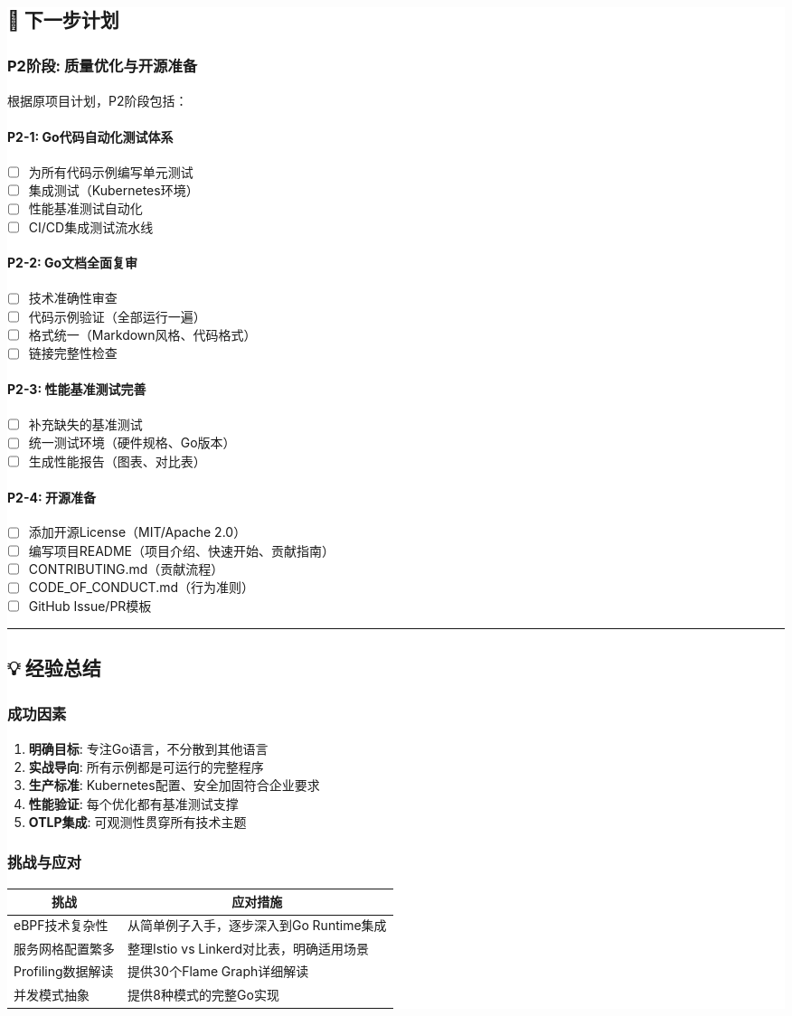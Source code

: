## 🚀 下一步计划

### P2阶段: 质量优化与开源准备

根据原项目计划，P2阶段包括：

#### P2-1: Go代码自动化测试体系
- [ ] 为所有代码示例编写单元测试
- [ ] 集成测试（Kubernetes环境）
- [ ] 性能基准测试自动化
- [ ] CI/CD集成测试流水线

#### P2-2: Go文档全面复审
- [ ] 技术准确性审查
- [ ] 代码示例验证（全部运行一遍）
- [ ] 格式统一（Markdown风格、代码格式）
- [ ] 链接完整性检查

#### P2-3: 性能基准测试完善
- [ ] 补充缺失的基准测试
- [ ] 统一测试环境（硬件规格、Go版本）
- [ ] 生成性能报告（图表、对比表）

#### P2-4: 开源准备
- [ ] 添加开源License（MIT/Apache 2.0）
- [ ] 编写项目README（项目介绍、快速开始、贡献指南）
- [ ] CONTRIBUTING.md（贡献流程）
- [ ] CODE_OF_CONDUCT.md（行为准则）
- [ ] GitHub Issue/PR模板

---

## 💡 经验总结

### 成功因素
1. **明确目标**: 专注Go语言，不分散到其他语言
2. **实战导向**: 所有示例都是可运行的完整程序
3. **生产标准**: Kubernetes配置、安全加固符合企业要求
4. **性能验证**: 每个优化都有基准测试支撑
5. **OTLP集成**: 可观测性贯穿所有技术主题

### 挑战与应对
| 挑战 | 应对措施 |
|------|---------|
| eBPF技术复杂性 | 从简单例子入手，逐步深入到Go Runtime集成 |
| 服务网格配置繁多 | 整理Istio vs Linkerd对比表，明确适用场景 |
| Profiling数据解读 | 提供30个Flame Graph详细解读 |
| 并发模式抽象 | 提供8种模式的完整Go实现 |
